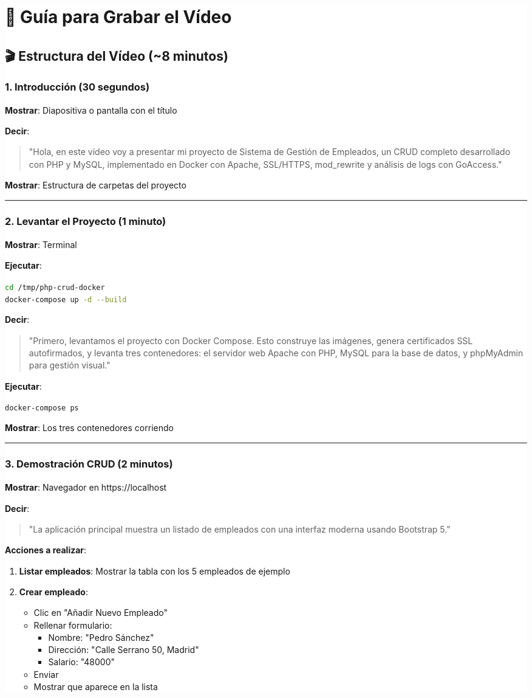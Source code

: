 # 📝 Guía para Grabar el Vídeo

## 🎬 Estructura del Vídeo (~8 minutos)

### 1. Introducción (30 segundos)
**Mostrar**: Diapositiva o pantalla con el título

**Decir**:
> "Hola, en este vídeo voy a presentar mi proyecto de Sistema de Gestión de Empleados, un CRUD completo desarrollado con PHP y MySQL, implementado en Docker con Apache, SSL/HTTPS, mod_rewrite y análisis de logs con GoAccess."

**Mostrar**: Estructura de carpetas del proyecto

---

### 2. Levantar el Proyecto (1 minuto)
**Mostrar**: Terminal

**Ejecutar**:
```bash
cd /tmp/php-crud-docker
docker-compose up -d --build
```

**Decir**:
> "Primero, levantamos el proyecto con Docker Compose. Esto construye las imágenes, genera certificados SSL autofirmados, y levanta tres contenedores: el servidor web Apache con PHP, MySQL para la base de datos, y phpMyAdmin para gestión visual."

**Ejecutar**:
```bash
docker-compose ps
```

**Mostrar**: Los tres contenedores corriendo

---

### 3. Demostración CRUD (2 minutos)
**Mostrar**: Navegador en https://localhost

**Decir**:
> "La aplicación principal muestra un listado de empleados con una interfaz moderna usando Bootstrap 5."

**Acciones a realizar**:

1. **Listar empleados**: Mostrar la tabla con los 5 empleados de ejemplo
   
2. **Crear empleado**: 
   - Clic en "Añadir Nuevo Empleado"
   - Rellenar formulario:
     - Nombre: "Pedro Sánchez"
     - Dirección: "Calle Serrano 50, Madrid"
     - Salario: "48000"
   - Enviar
   - Mostrar que aparece en la lista
